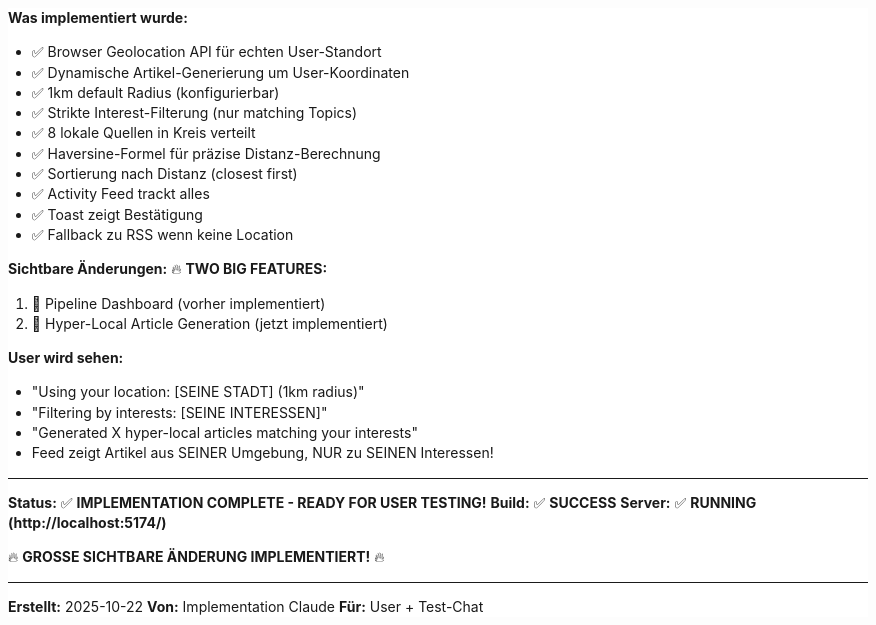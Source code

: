 **Was implementiert wurde:**
- ✅ Browser Geolocation API für echten User-Standort
- ✅ Dynamische Artikel-Generierung um User-Koordinaten
- ✅ 1km default Radius (konfigurierbar)
- ✅ Strikte Interest-Filterung (nur matching Topics)
- ✅ 8 lokale Quellen in Kreis verteilt
- ✅ Haversine-Formel für präzise Distanz-Berechnung
- ✅ Sortierung nach Distanz (closest first)
- ✅ Activity Feed trackt alles
- ✅ Toast zeigt Bestätigung
- ✅ Fallback zu RSS wenn keine Location

**Sichtbare Änderungen:**
🔥 **TWO BIG FEATURES:**
1. 🎨 Pipeline Dashboard (vorher implementiert)
2. 📍 Hyper-Local Article Generation (jetzt implementiert)

**User wird sehen:**
- "Using your location: [SEINE STADT] (1km radius)"
- "Filtering by interests: [SEINE INTERESSEN]"
- "Generated X hyper-local articles matching your interests"
- Feed zeigt Artikel aus SEINER Umgebung, NUR zu SEINEN Interessen!

---

**Status:** ✅ **IMPLEMENTATION COMPLETE - READY FOR USER TESTING!**
**Build:** ✅ **SUCCESS**
**Server:** ✅ **RUNNING (http://localhost:5174/)**

🔥 **GROSSE SICHTBARE ÄNDERUNG IMPLEMENTIERT!** 🔥

---

**Erstellt:** 2025-10-22
**Von:** Implementation Claude
**Für:** User + Test-Chat

